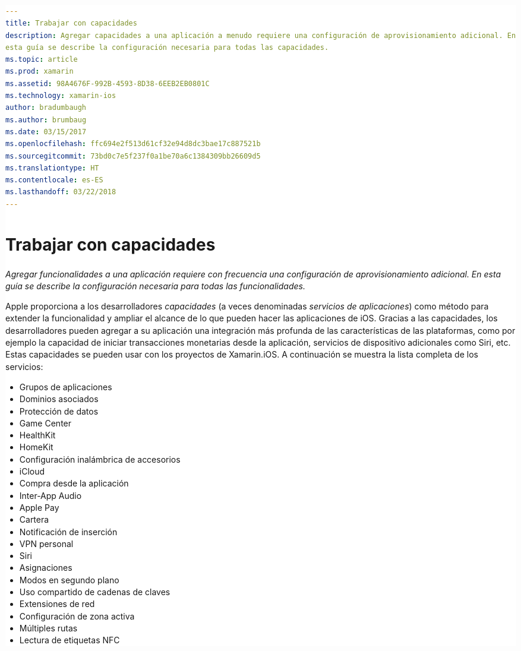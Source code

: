 ```yaml
---
title: Trabajar con capacidades
description: Agregar capacidades a una aplicación a menudo requiere una configuración de aprovisionamiento adicional. En esta guía se describe la configuración necesaria para todas las capacidades.
ms.topic: article
ms.prod: xamarin
ms.assetid: 98A4676F-992B-4593-8D38-6EEB2EB0801C
ms.technology: xamarin-ios
author: bradumbaugh
ms.author: brumbaug
ms.date: 03/15/2017
ms.openlocfilehash: ffc694e2f513d61cf32e94d8dc3bae17c887521b
ms.sourcegitcommit: 73bd0c7e5f237f0a1be70a6c1384309bb26609d5
ms.translationtype: HT
ms.contentlocale: es-ES
ms.lasthandoff: 03/22/2018
---
```

# <a name="working-with-capabilities"></a>Trabajar con capacidades

_Agregar funcionalidades a una aplicación requiere con frecuencia una configuración de aprovisionamiento adicional. En esta guía se describe la configuración necesaria para todas las funcionalidades._

Apple proporciona a los desarrolladores _capacidades_ (a veces denominadas _servicios de aplicaciones_) como método para extender la funcionalidad y ampliar el alcance de lo que pueden hacer las aplicaciones de iOS. Gracias a las capacidades, los desarrolladores pueden agregar a su aplicación una integración más profunda de las características de las plataformas, como por ejemplo la capacidad de iniciar transacciones monetarias desde la aplicación, servicios de dispositivo adicionales como Siri, etc.
Estas capacidades se pueden usar con los proyectos de Xamarin.iOS. A continuación se muestra la lista completa de los servicios:

* Grupos de aplicaciones
* Dominios asociados
* Protección de datos
* Game Center
* HealthKit
* HomeKit
* Configuración inalámbrica de accesorios
* iCloud
* Compra desde la aplicación
* Inter-App Audio
* Apple Pay
* Cartera
* Notificación de inserción
* VPN personal
* Siri
* Asignaciones
* Modos en segundo plano
* Uso compartido de cadenas de claves
* Extensiones de red
* Configuración de zona activa
* Múltiples rutas
* Lectura de etiquetas NFC
